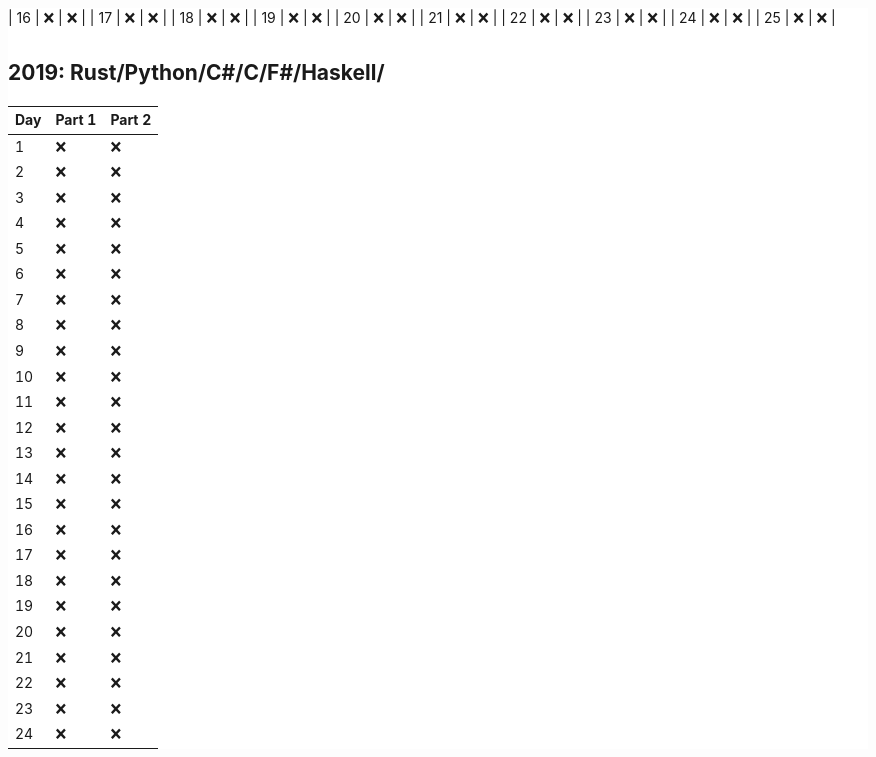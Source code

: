 | 16  | ❌      | ❌      |
| 17  | ❌      | ❌      |
| 18  | ❌      | ❌      |
| 19  | ❌      | ❌      |
| 20  | ❌      | ❌      |
| 21  | ❌      | ❌      |
| 22  | ❌      | ❌      |
| 23  | ❌      | ❌      |
| 24  | ❌      | ❌      |
| 25  | ❌      | ❌      |

## 2019: Rust/Python/C#/C/F#/Haskell/

| Day | Part 1 | Part 2 |
|:----|:-------|:-------|
| 1   | ❌      | ❌      |
| 2   | ❌      | ❌      |
| 3   | ❌      | ❌      |
| 4   | ❌      | ❌      |
| 5   | ❌      | ❌      |
| 6   | ❌      | ❌      |
| 7   | ❌      | ❌      |
| 8   | ❌      | ❌      |
| 9   | ❌      | ❌      |
| 10  | ❌      | ❌      |
| 11  | ❌      | ❌      |
| 12  | ❌      | ❌      |
| 13  | ❌      | ❌      |
| 14  | ❌      | ❌      |
| 15  | ❌      | ❌      |
| 16  | ❌      | ❌      |
| 17  | ❌      | ❌      |
| 18  | ❌      | ❌      |
| 19  | ❌      | ❌      |
| 20  | ❌      | ❌      |
| 21  | ❌      | ❌      |
| 22  | ❌      | ❌      |
| 23  | ❌      | ❌      |
| 24  | ❌      | ❌      |